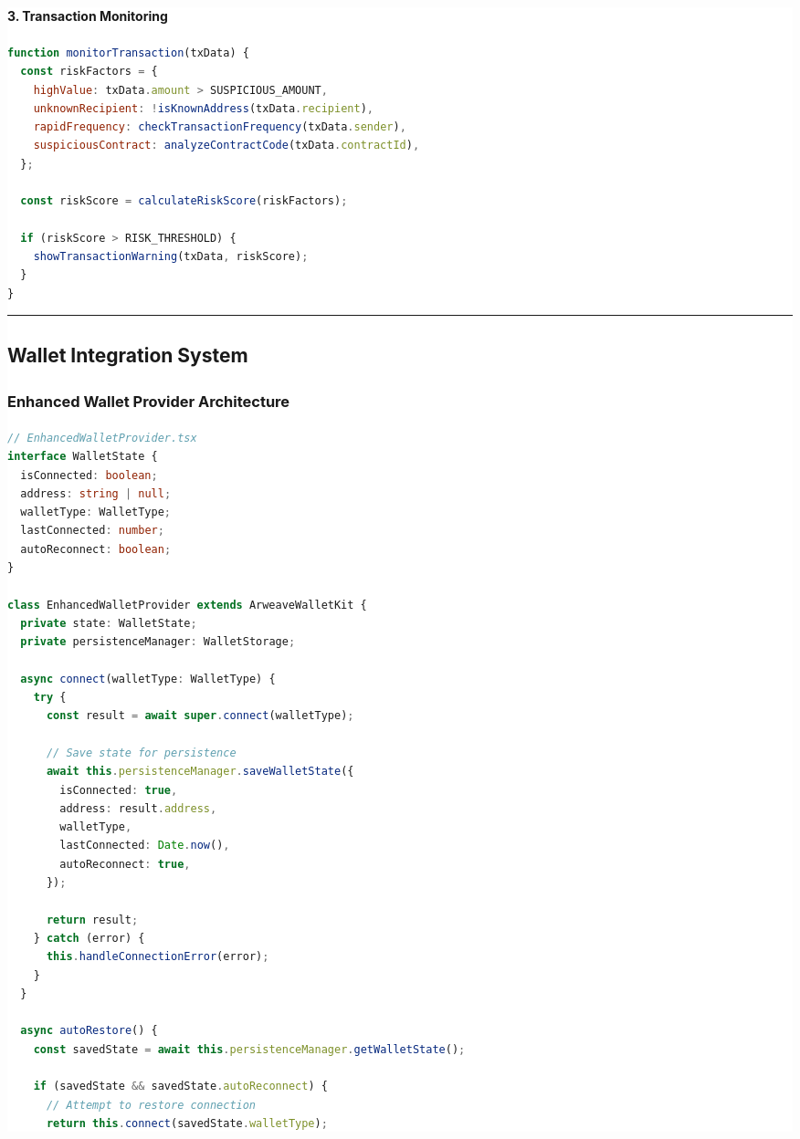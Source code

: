 #### 3. **Transaction Monitoring**

```javascript
function monitorTransaction(txData) {
  const riskFactors = {
    highValue: txData.amount > SUSPICIOUS_AMOUNT,
    unknownRecipient: !isKnownAddress(txData.recipient),
    rapidFrequency: checkTransactionFrequency(txData.sender),
    suspiciousContract: analyzeContractCode(txData.contractId),
  };

  const riskScore = calculateRiskScore(riskFactors);

  if (riskScore > RISK_THRESHOLD) {
    showTransactionWarning(txData, riskScore);
  }
}
```

---

## Wallet Integration System

### Enhanced Wallet Provider Architecture

```typescript
// EnhancedWalletProvider.tsx
interface WalletState {
  isConnected: boolean;
  address: string | null;
  walletType: WalletType;
  lastConnected: number;
  autoReconnect: boolean;
}

class EnhancedWalletProvider extends ArweaveWalletKit {
  private state: WalletState;
  private persistenceManager: WalletStorage;

  async connect(walletType: WalletType) {
    try {
      const result = await super.connect(walletType);

      // Save state for persistence
      await this.persistenceManager.saveWalletState({
        isConnected: true,
        address: result.address,
        walletType,
        lastConnected: Date.now(),
        autoReconnect: true,
      });

      return result;
    } catch (error) {
      this.handleConnectionError(error);
    }
  }

  async autoRestore() {
    const savedState = await this.persistenceManager.getWalletState();

    if (savedState && savedState.autoReconnect) {
      // Attempt to restore connection
      return this.connect(savedState.walletType);
```